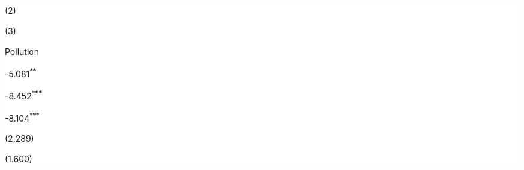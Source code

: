 <td>

(2)

</td>

<td>

(3)

</td>

</tr>

<tr>

<td colspan="4" style="border-bottom: 1px solid black">

</td>

</tr>

<tr>

<td style="text-align:left">

Pollution

</td>

<td>

\-5.081<sup>\*\*</sup>

</td>

<td>

\-8.452<sup>\*\*\*</sup>

</td>

<td>

\-8.104<sup>\*\*\*</sup>

</td>

</tr>

<tr>

<td style="text-align:left">

</td>

<td>

(2.289)

</td>

<td>

(1.600)
